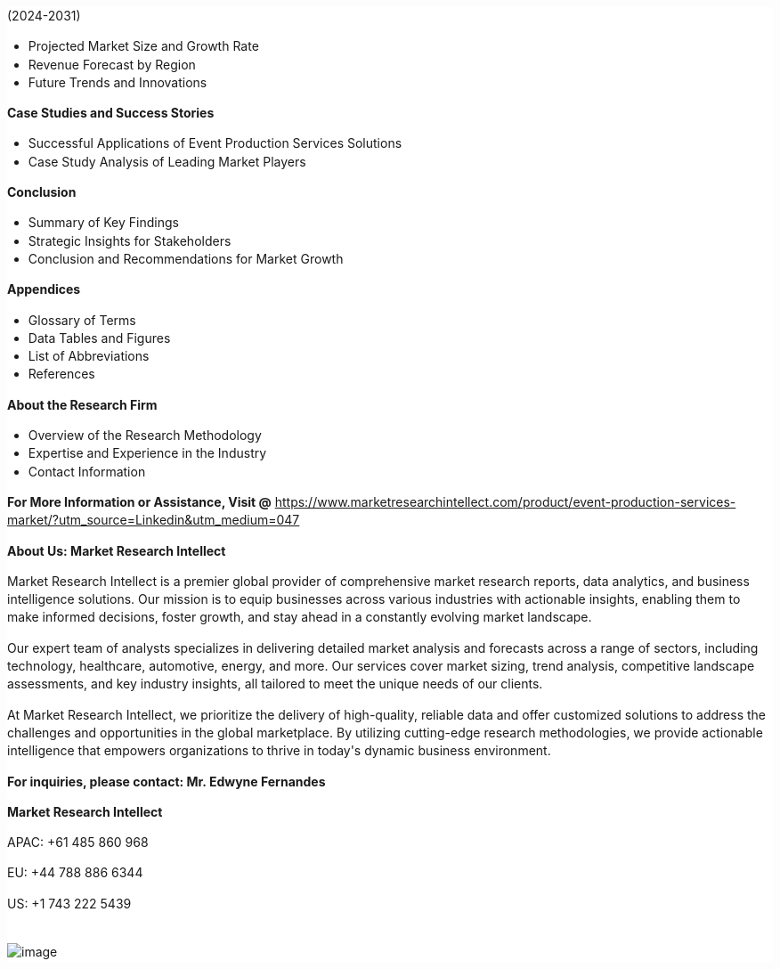 (2024-2031)</strong></p><ul><li>Projected Market Size and Growth Rate</li><li>Revenue Forecast by Region</li><li>Future Trends and Innovations</li></ul><p><strong>Case Studies and Success Stories</strong></p><ul><li>Successful Applications of Event Production Services Solutions</li><li>Case Study Analysis of Leading Market Players</li></ul><p><strong>Conclusion</strong></p><ul><li>Summary of Key Findings</li><li>Strategic Insights for Stakeholders</li><li>Conclusion and Recommendations for Market Growth</li></ul><p><strong>Appendices</strong></p><ul><li>Glossary of Terms</li><li>Data Tables and Figures</li><li>List of Abbreviations</li><li>References</li></ul><p><strong>About the Research Firm</strong></p><ul><li>Overview of the Research Methodology</li><li>Expertise and Experience in the Industry</li><li>Contact Information</li></ul></div><div class="article-main__content" data-test-id="publishing-text-block"><p><span class="font-[700]"><strong>For More Information or Assistance, Visit @</strong>&nbsp;<a href="https://www.marketresearchintellect.com/product/event-production-services-market/?utm_source=Linkedin&utm_medium=047">https://www.marketresearchintellect.com/product/event-production-services-market/?utm_source=Linkedin&utm_medium=047</a></span></p><p><strong>About Us: Market Research Intellect</strong></p><p>Market Research Intellect is a premier global provider of comprehensive market research reports, data analytics, and business intelligence solutions. Our mission is to equip businesses across various industries with actionable insights, enabling them to make informed decisions, foster growth, and stay ahead in a constantly evolving market landscape.</p><p>Our expert team of analysts specializes in delivering detailed market analysis and forecasts across a range of sectors, including technology, healthcare, automotive, energy, and more. Our services cover market sizing, trend analysis, competitive landscape assessments, and key industry insights, all tailored to meet the unique needs of our clients.</p><p>At Market Research Intellect, we prioritize the delivery of high-quality, reliable data and offer customized solutions to address the challenges and opportunities in the global marketplace. By utilizing cutting-edge research methodologies, we provide actionable intelligence that empowers organizations to thrive in today's dynamic business environment.</p><p><strong>For inquiries, please contact: Mr. Edwyne Fernandes</strong></p><p><strong>Market Research Intellect</strong></p><p>APAC: +61 485 860 968</p><p>EU: +44 788 886 6344</p><p>US: +1 743 222 5439</p></div><div class="article-main__content" data-test-id="publishing-text-block">&nbsp;</div>
![image](https://github.com/user-attachments/assets/0487644a-8b20-4f40-ba3e-e96a49a73480)
